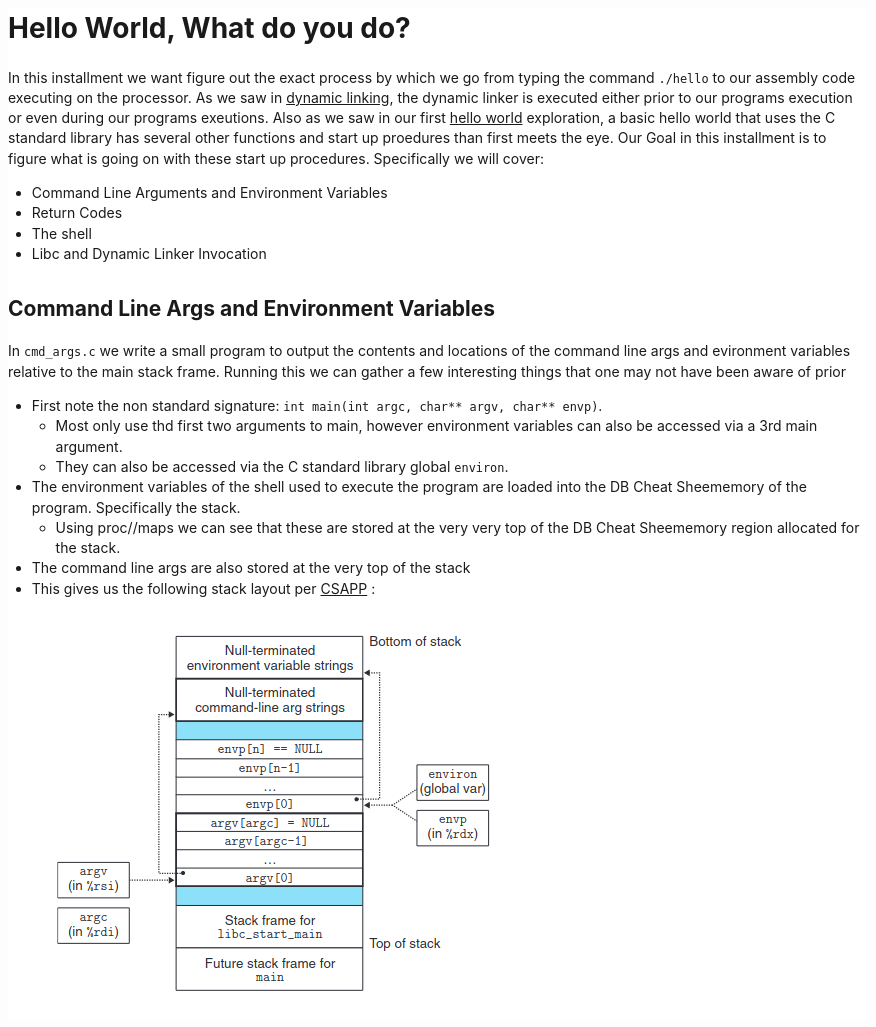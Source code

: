 # Hello World, What do you do?

In this installment we want figure out the exact process by which we go from typing the 
command `./hello` to our assembly code executing on the processor. As we saw in 
[dynamic linking](../Dynamic_Linking/), the dynamic linker is executed either prior to our 
programs execution or even during our programs exeutions. Also as we saw in our first 
[hello world](../Hello_World/) exploration, a basic hello world that uses the C standard 
library has several other functions and start up proedures than first meets the eye. Our 
Goal in this installment is to figure what is going on with these start up procedures. 
Specifically we will cover:

* Command Line Arguments and Environment Variables
* Return Codes
* The shell
* Libc and Dynamic Linker Invocation


## Command Line Args and Environment Variables

In `cmd_args.c` we write a small program to output the contents and locations of the 
command line args and evironment variables relative to the main stack frame. Running this 
we can gather a few interesting things that one may not have been aware of prior

* First note the non standard signature: `int main(int argc, char** argv, char** envp)`.
    * Most only use thd first two arguments to main, however environment variables can 
      also be accessed via a 3rd main argument.
    * They can also be accessed via the C standard library global `environ`.
* The environment variables of the shell used to execute the program are loaded into the 
  DB Cheat Sheememory of the program. Specifically the stack.
    * Using proc/<pid>/maps we can see that these are stored at the very very top of the 
      DB Cheat Sheememory region allocated for the stack. 
* The command line args are also stored at the very top of the stack
* This gives us the following stack layout per 
  [CSAPP](../Computer%20Systems%20A%20Programmers%20Perspective%20(3rd).pdf) :

![alt text](./cmd_args.png)
